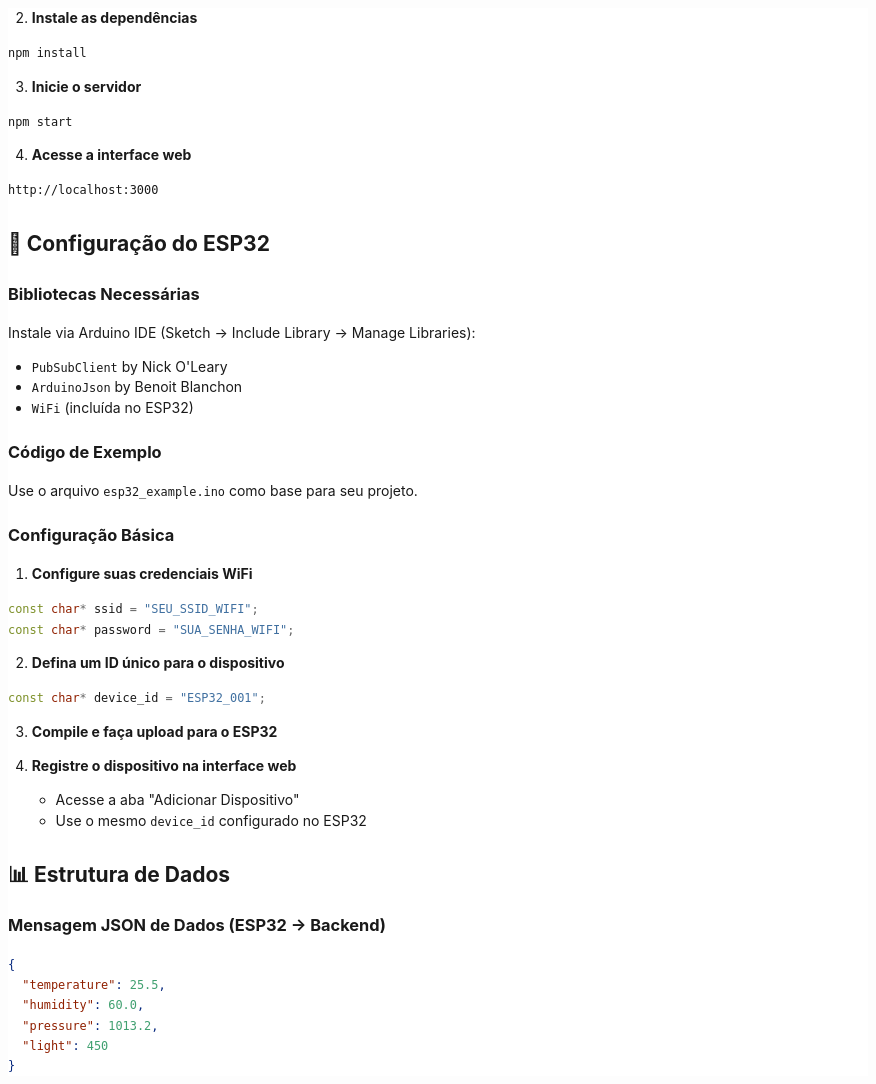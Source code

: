 2. **Instale as dependências**
```bash
npm install
```

3. **Inicie o servidor**
```bash
npm start
```

4. **Acesse a interface web**
```
http://localhost:3000
```

## 📡 Configuração do ESP32

### Bibliotecas Necessárias
Instale via Arduino IDE (Sketch → Include Library → Manage Libraries):
- `PubSubClient` by Nick O'Leary
- `ArduinoJson` by Benoit Blanchon
- `WiFi` (incluída no ESP32)

### Código de Exemplo
Use o arquivo `esp32_example.ino` como base para seu projeto.

### Configuração Básica

1. **Configure suas credenciais WiFi**
```cpp
const char* ssid = "SEU_SSID_WIFI";
const char* password = "SUA_SENHA_WIFI";
```

2. **Defina um ID único para o dispositivo**
```cpp
const char* device_id = "ESP32_001";
```

3. **Compile e faça upload para o ESP32**

4. **Registre o dispositivo na interface web**
   - Acesse a aba "Adicionar Dispositivo"
   - Use o mesmo `device_id` configurado no ESP32

## 📊 Estrutura de Dados

### Mensagem JSON de Dados (ESP32 → Backend)
```json
{
  "temperature": 25.5,
  "humidity": 60.0,
  "pressure": 1013.2,
  "light": 450
}
```
